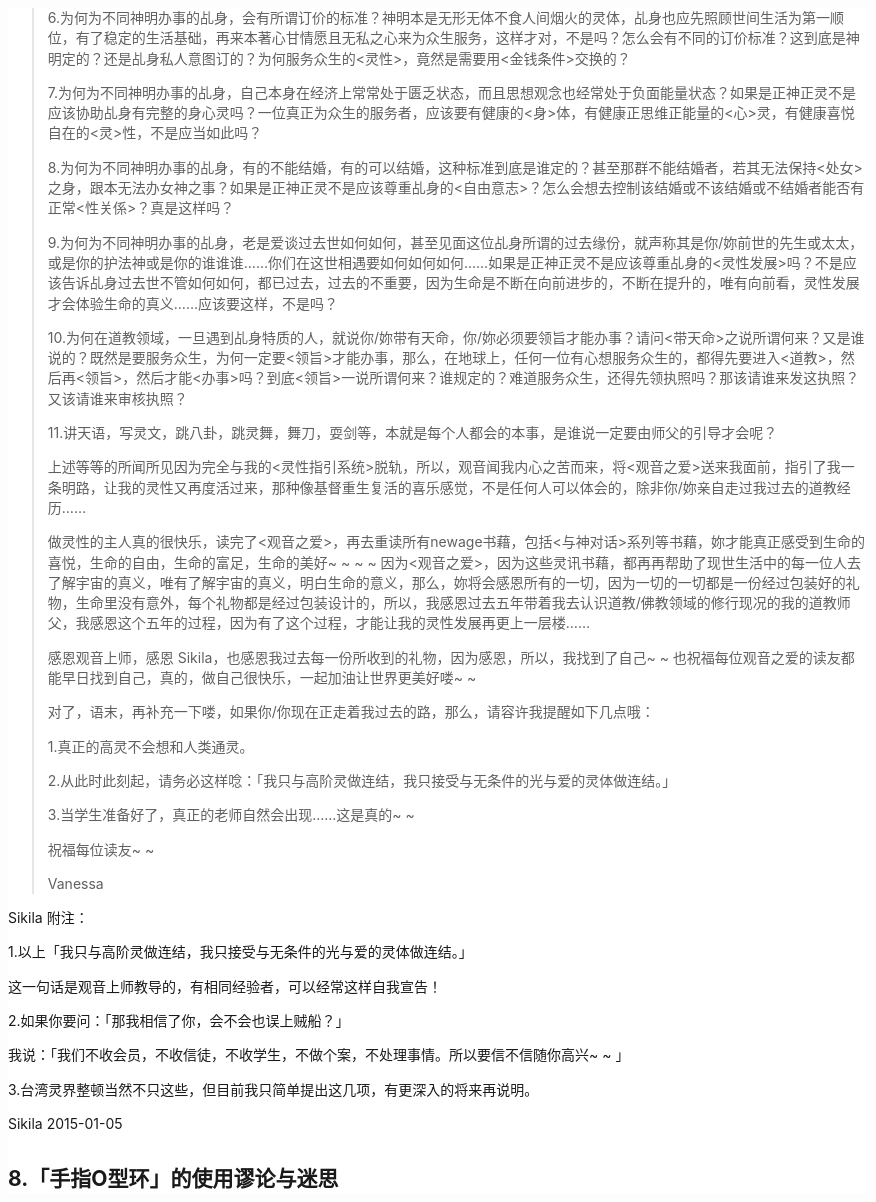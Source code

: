 > 6.为何为不同神明办事的乩身，会有所谓订价的标准？神明本是无形无体不食人间烟火的灵体，乩身也应先照顾世间生活为第一顺位，有了稳定的生活基础，再来本著心甘情愿且无私之心来为众生服务，这样才对，不是吗？怎么会有不同的订价标准？这到底是神明定的？还是乩身私人意图订的？为何服务众生的<灵性>，竟然是需要用<金钱条件>交换的？
>
> 7.为何为不同神明办事的乩身，自己本身在经济上常常处于匮乏状态，而且思想观念也经常处于负面能量状态？如果是正神正灵不是应该协助乩身有完整的身心灵吗？一位真正为众生的服务者，应该要有健康的<身>体，有健康正思维正能量的<心>灵，有健康喜悦自在的<灵>性，不是应当如此吗？
>
> 8.为何为不同神明办事的乩身，有的不能结婚，有的可以结婚，这种标准到底是谁定的？甚至那群不能结婚者，若其无法保持<处女>之身，跟本无法办女神之事？如果是正神正灵不是应该尊重乩身的<自由意志>？怎么会想去控制该结婚或不该结婚或不结婚者能否有正常<性关係>？真是这样吗？
>
> 9.为何为不同神明办事的乩身，老是爱谈过去世如何如何，甚至见面这位乩身所谓的过去缘份，就声称其是你/妳前世的先生或太太，或是你的护法神或是你的谁谁谁……你们在这世相遇要如何如何如何……如果是正神正灵不是应该尊重乩身的<灵性发展>吗？不是应该告诉乩身过去世不管如何如何，都已过去，过去的不重要，因为生命是不断在向前进步的，不断在提升的，唯有向前看，灵性发展才会体验生命的真义……应该要这样，不是吗？
>
> 10.为何在道教领域，一旦遇到乩身特质的人，就说你/妳带有天命，你/妳必须要领旨才能办事？请问<带天命>之说所谓何来？又是谁说的？既然是要服务众生，为何一定要<领旨>才能办事，那么，在地球上，任何一位有心想服务众生的，都得先要进入<道教>，然后再<领旨>，然后才能<办事>吗？到底<领旨>一说所谓何来？谁规定的？难道服务众生，还得先领执照吗？那该请谁来发这执照？又该请谁来审核执照？
>
> 11.讲天语，写灵文，跳八卦，跳灵舞，舞刀，耍剑等，本就是每个人都会的本事，是谁说一定要由师父的引导才会呢？
>
> 上述等等的所闻所见因为完全与我的<灵性指引系统>脱轨，所以，观音闻我内心之苦而来，将<观音之爱>送来我面前，指引了我一条明路，让我的灵性又再度活过来，那种像基督重生复活的喜乐感觉，不是任何人可以体会的，除非你/妳亲自走过我过去的道教经历……
>
> 做灵性的主人真的很快乐，读完了<观音之爱>，再去重读所有newage书藉，包括<与神对话>系列等书藉，妳才能真正感受到生命的喜悦，生命的自由，生命的富足，生命的美好~ ~ ~ ~ 因为<观音之爱>，因为这些灵讯书藉，都再再帮助了现世生活中的每一位人去了解宇宙的真义，唯有了解宇宙的真义，明白生命的意义，那么，妳将会感恩所有的一切，因为一切的一切都是一份经过包装好的礼物，生命里没有意外，每个礼物都是经过包装设计的，所以，我感恩过去五年带着我去认识道教/佛教领域的修行现况的我的道教师父，我感恩这个五年的过程，因为有了这个过程，才能让我的灵性发展再更上一层楼……
>
> 感恩观音上师，感恩 Sikila，也感恩我过去每一份所收到的礼物，因为感恩，所以，我找到了自己~ ~ 也祝福每位观音之爱的读友都能早日找到自己，真的，做自己很快乐，一起加油让世界更美好喽~ ~ 
>
> 对了，语末，再补充一下喽，如果你/你现在正走着我过去的路，那么，请容许我提醒如下几点哦：
>
> 1.真正的高灵不会想和人类通灵。
>
> 2.从此时此刻起，请务必这样唸：「我只与高阶灵做连结，我只接受与无条件的光与爱的灵体做连结。」
>
> 3.当学生准备好了，真正的老师自然会出现……这是真的~ ~ 
>
> 祝福每位读友~ ~ 
>
> Vanessa
>

Sikila 附注：

1.以上「我只与高阶灵做连结，我只接受与无条件的光与爱的灵体做连结。」

这一句话是观音上师教导的，有相同经验者，可以经常这样自我宣告！

2.如果你要问：「那我相信了你，会不会也误上贼船？」

我说：「我们不收会员，不收信徒，不收学生，不做个案，不处理事情。所以要信不信随你高兴~ ~ 」

3.台湾灵界整顿当然不只这些，但目前我只简单提出这几项，有更深入的将来再说明。

Sikila  2015-01-05

## 8.「手指O型环」的使用谬论与迷思

